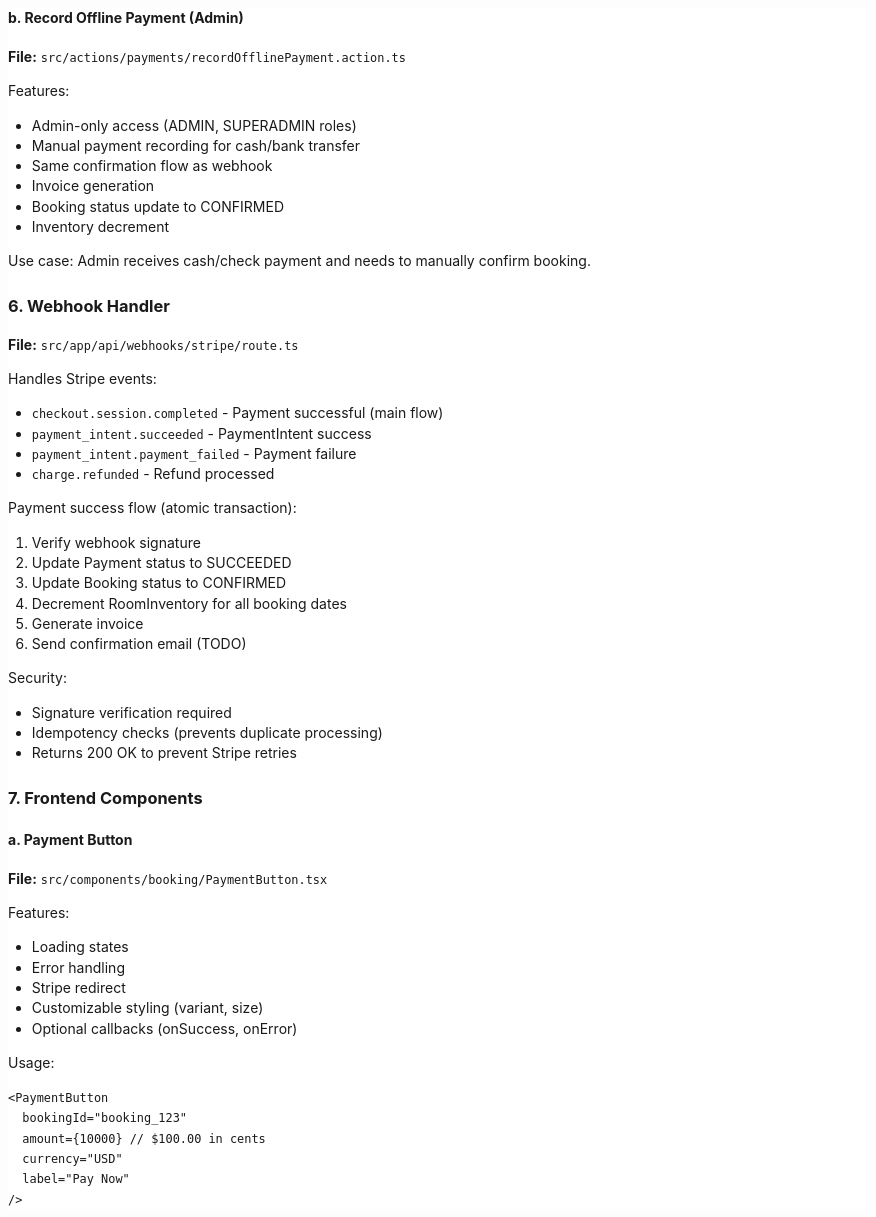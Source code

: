 #### b. Record Offline Payment (Admin)

**File:** `src/actions/payments/recordOfflinePayment.action.ts`

Features:
- Admin-only access (ADMIN, SUPERADMIN roles)
- Manual payment recording for cash/bank transfer
- Same confirmation flow as webhook
- Invoice generation
- Booking status update to CONFIRMED
- Inventory decrement

Use case: Admin receives cash/check payment and needs to manually confirm booking.

### 6. Webhook Handler

**File:** `src/app/api/webhooks/stripe/route.ts`

Handles Stripe events:
- `checkout.session.completed` - Payment successful (main flow)
- `payment_intent.succeeded` - PaymentIntent success
- `payment_intent.payment_failed` - Payment failure
- `charge.refunded` - Refund processed

Payment success flow (atomic transaction):
1. Verify webhook signature
2. Update Payment status to SUCCEEDED
3. Update Booking status to CONFIRMED
4. Decrement RoomInventory for all booking dates
5. Generate invoice
6. Send confirmation email (TODO)

Security:
- Signature verification required
- Idempotency checks (prevents duplicate processing)
- Returns 200 OK to prevent Stripe retries

### 7. Frontend Components

#### a. Payment Button

**File:** `src/components/booking/PaymentButton.tsx`

Features:
- Loading states
- Error handling
- Stripe redirect
- Customizable styling (variant, size)
- Optional callbacks (onSuccess, onError)

Usage:
```tsx
<PaymentButton
  bookingId="booking_123"
  amount={10000} // $100.00 in cents
  currency="USD"
  label="Pay Now"
/>
```
